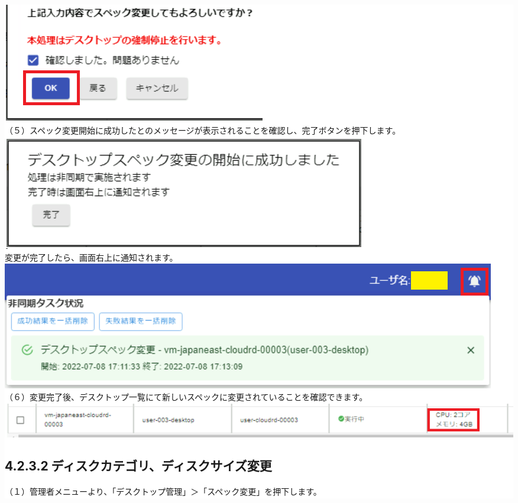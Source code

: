 ![4.2.3.1.4](https://raw.githubusercontent.com/sbopsv/cloud-tech/master/content/DaaS/images/DaaS-04-Portal-AdminManual/4.2.3.1.4-confirm-change.png)  
（５）スペック変更開始に成功したとのメッセージが表示されることを確認し、完了ボタンを押下します。  
![4.2.3.1.5](https://raw.githubusercontent.com/sbopsv/cloud-tech/master/content/DaaS/images/DaaS-04-Portal-AdminManual/4.2.3.1.5-change-success.png)  
変更が完了したら、画面右上に通知されます。  
![4.2.3.1.6](https://raw.githubusercontent.com/sbopsv/cloud-tech/master/content/DaaS/images/DaaS-04-Portal-AdminManual/4.2.3.1.6-change-complete-notice.png)  
（６）変更完了後、デスクトップ一覧にて新しいスペックに変更されていることを確認できます。  
![4.2.3.1.7](https://raw.githubusercontent.com/sbopsv/cloud-tech/master/content/DaaS/images/DaaS-04-Portal-AdminManual/4.2.3.1.7-confirm-new-spec.png)  
## 4.2.3.2 ディスクカテゴリ、ディスクサイズ変更
（１）管理者メニューより、「デスクトップ管理」＞「スペック変更」を押下します。  